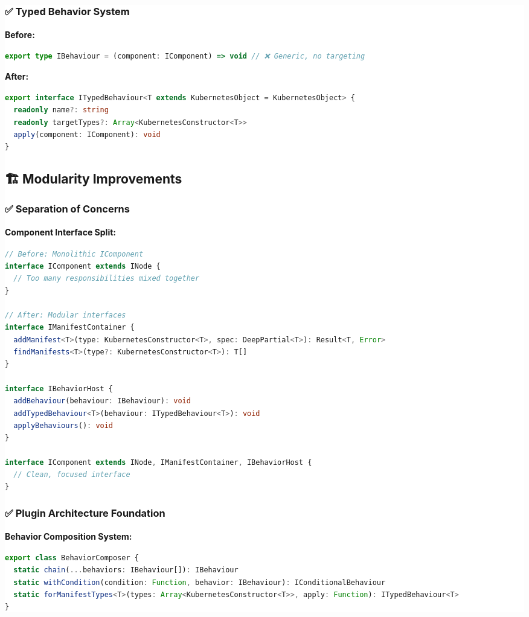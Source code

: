### ✅ Typed Behavior System

**Before:**

```typescript
export type IBehaviour = (component: IComponent) => void // ❌ Generic, no targeting
```

**After:**

```typescript
export interface ITypedBehaviour<T extends KubernetesObject = KubernetesObject> {
  readonly name?: string
  readonly targetTypes?: Array<KubernetesConstructor<T>>
  apply(component: IComponent): void
}
```

## 🏗️ Modularity Improvements

### ✅ Separation of Concerns

**Component Interface Split:**

```typescript
// Before: Monolithic IComponent
interface IComponent extends INode {
  // Too many responsibilities mixed together
}

// After: Modular interfaces
interface IManifestContainer {
  addManifest<T>(type: KubernetesConstructor<T>, spec: DeepPartial<T>): Result<T, Error>
  findManifests<T>(type?: KubernetesConstructor<T>): T[]
}

interface IBehaviorHost {
  addBehaviour(behaviour: IBehaviour): void
  addTypedBehaviour<T>(behaviour: ITypedBehaviour<T>): void
  applyBehaviours(): void
}

interface IComponent extends INode, IManifestContainer, IBehaviorHost {
  // Clean, focused interface
}
```

### ✅ Plugin Architecture Foundation

**Behavior Composition System:**

```typescript
export class BehaviorComposer {
  static chain(...behaviors: IBehaviour[]): IBehaviour
  static withCondition(condition: Function, behavior: IBehaviour): IConditionalBehaviour
  static forManifestTypes<T>(types: Array<KubernetesConstructor<T>>, apply: Function): ITypedBehaviour<T>
}
```
